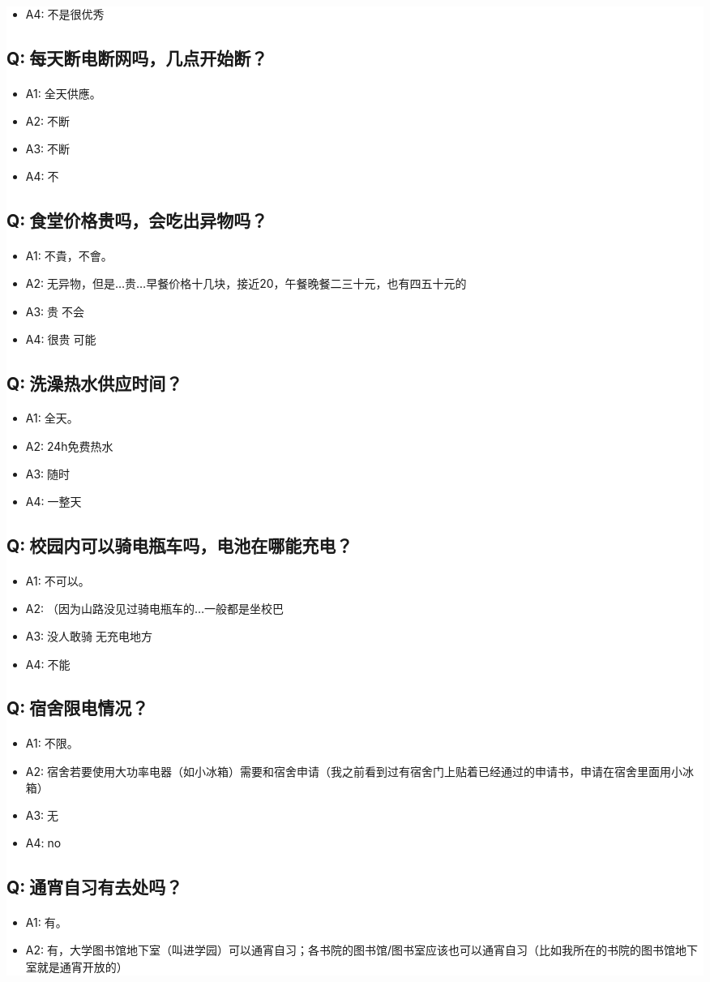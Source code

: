 - A4: 不是很优秀

## Q: 每天断电断网吗，几点开始断？

- A1: 全天供應。

- A2: 不断

- A3: 不断

- A4: 不

## Q: 食堂价格贵吗，会吃出异物吗？

- A1: 不貴，不會。

- A2: 无异物，但是…贵…早餐价格十几块，接近20，午餐晚餐二三十元，也有四五十元的

- A3: 贵 不会

- A4: 很贵 可能

## Q: 洗澡热水供应时间？

- A1: 全天。

- A2: 24h免费热水

- A3: 随时

- A4: 一整天

## Q: 校园内可以骑电瓶车吗，电池在哪能充电？

- A1: 不可以。

- A2: （因为山路没见过骑电瓶车的…一般都是坐校巴

- A3: 没人敢骑 无充电地方

- A4: 不能

## Q: 宿舍限电情况？

- A1: 不限。

- A2: 宿舍若要使用大功率电器（如小冰箱）需要和宿舍申请（我之前看到过有宿舍门上贴着已经通过的申请书，申请在宿舍里面用小冰箱）

- A3: 无

- A4: no

## Q: 通宵自习有去处吗？

- A1: 有。

- A2: 有，大学图书馆地下室（叫进学园）可以通宵自习；各书院的图书馆/图书室应该也可以通宵自习（比如我所在的书院的图书馆地下室就是通宵开放的）
